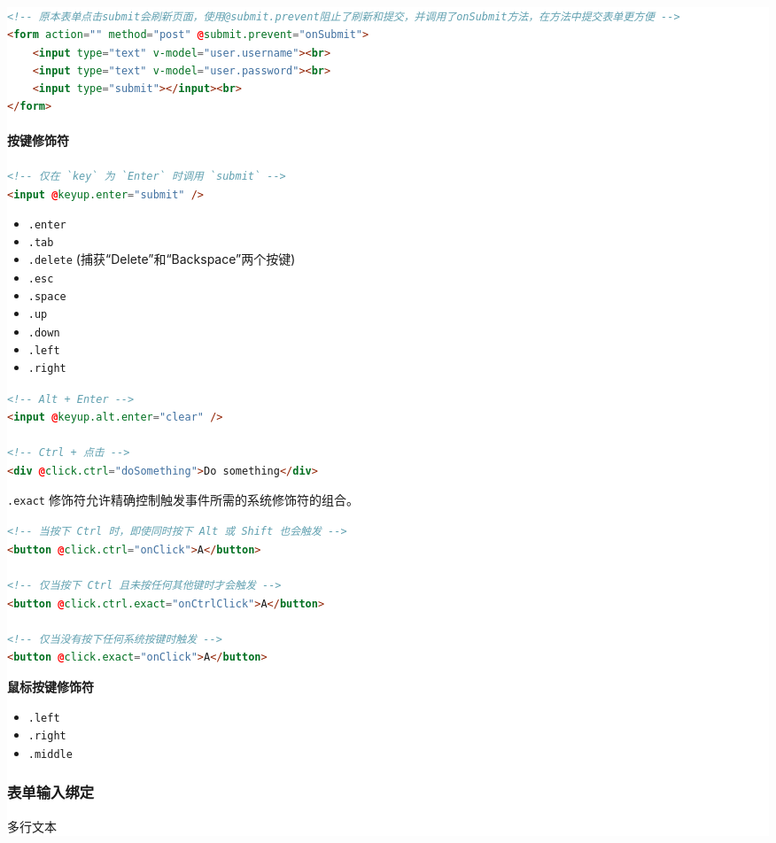 ```html
<!-- 原本表单点击submit会刷新页面，使用@submit.prevent阻止了刷新和提交，并调用了onSubmit方法，在方法中提交表单更方便 -->
<form action="" method="post" @submit.prevent="onSubmit">
    <input type="text" v-model="user.username"><br>
    <input type="text" v-model="user.password"><br>
    <input type="submit"></input><br>
</form>
```

#### 按键修饰符

```html
<!-- 仅在 `key` 为 `Enter` 时调用 `submit` -->
<input @keyup.enter="submit" />
```

- `.enter`
- `.tab`
- `.delete` (捕获“Delete”和“Backspace”两个按键)
- `.esc`
- `.space`
- `.up`
- `.down`
- `.left`
- `.right`

```html
<!-- Alt + Enter -->
<input @keyup.alt.enter="clear" />

<!-- Ctrl + 点击 -->
<div @click.ctrl="doSomething">Do something</div>
```

`.exact` 修饰符允许精确控制触发事件所需的系统修饰符的组合。

```html
<!-- 当按下 Ctrl 时，即使同时按下 Alt 或 Shift 也会触发 -->
<button @click.ctrl="onClick">A</button>

<!-- 仅当按下 Ctrl 且未按任何其他键时才会触发 -->
<button @click.ctrl.exact="onCtrlClick">A</button>

<!-- 仅当没有按下任何系统按键时触发 -->
<button @click.exact="onClick">A</button>
```

**鼠标按键修饰符**

- `.left`
- `.right`
- `.middle`

### 表单输入绑定

多行文本
